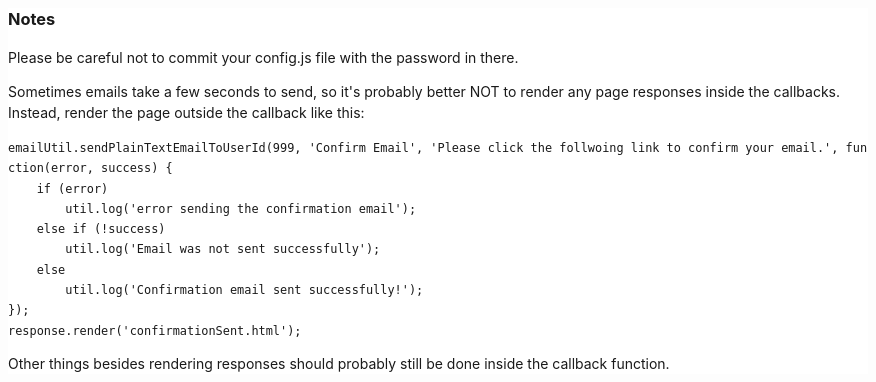 ### Notes ###
Please be careful not to commit your config.js file with the password in there.

Sometimes emails take a few seconds to send, so it's probably better NOT to render any page responses inside the callbacks. Instead, render the page outside the callback like this:

	emailUtil.sendPlainTextEmailToUserId(999, 'Confirm Email', 'Please click the follwoing link to confirm your email.', function(error, success) {
		if (error)
			util.log('error sending the confirmation email');
		else if (!success)
			util.log('Email was not sent successfully');
		else
			util.log('Confirmation email sent successfully!');
	});
	response.render('confirmationSent.html');

Other things besides rendering responses should probably still be done inside the callback function.
